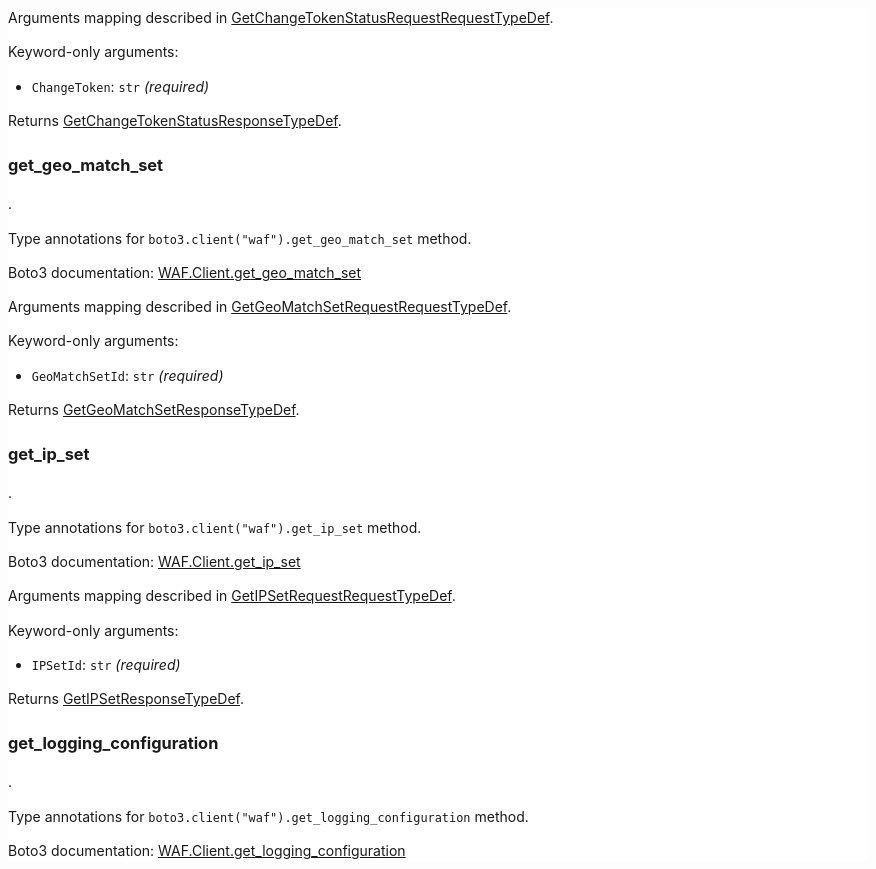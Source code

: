 Arguments mapping described in
[GetChangeTokenStatusRequestRequestTypeDef](./type_defs.md#getchangetokenstatusrequestrequesttypedef).

Keyword-only arguments:

- `ChangeToken`: `str` *(required)*

Returns
[GetChangeTokenStatusResponseTypeDef](./type_defs.md#getchangetokenstatusresponsetypedef).

### get_geo_match_set

.

Type annotations for `boto3.client("waf").get_geo_match_set` method.

Boto3 documentation:
[WAF.Client.get_geo_match_set](https://boto3.amazonaws.com/v1/documentation/api/latest/reference/services/waf.html#WAF.Client.get_geo_match_set)

Arguments mapping described in
[GetGeoMatchSetRequestRequestTypeDef](./type_defs.md#getgeomatchsetrequestrequesttypedef).

Keyword-only arguments:

- `GeoMatchSetId`: `str` *(required)*

Returns
[GetGeoMatchSetResponseTypeDef](./type_defs.md#getgeomatchsetresponsetypedef).

### get_ip_set

.

Type annotations for `boto3.client("waf").get_ip_set` method.

Boto3 documentation:
[WAF.Client.get_ip_set](https://boto3.amazonaws.com/v1/documentation/api/latest/reference/services/waf.html#WAF.Client.get_ip_set)

Arguments mapping described in
[GetIPSetRequestRequestTypeDef](./type_defs.md#getipsetrequestrequesttypedef).

Keyword-only arguments:

- `IPSetId`: `str` *(required)*

Returns [GetIPSetResponseTypeDef](./type_defs.md#getipsetresponsetypedef).

### get_logging_configuration

.

Type annotations for `boto3.client("waf").get_logging_configuration` method.

Boto3 documentation:
[WAF.Client.get_logging_configuration](https://boto3.amazonaws.com/v1/documentation/api/latest/reference/services/waf.html#WAF.Client.get_logging_configuration)
